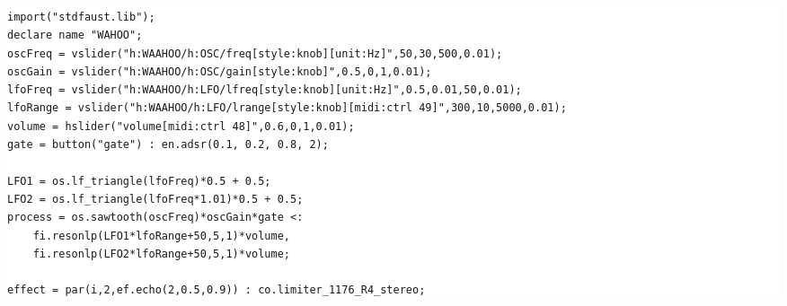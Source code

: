 	import("stdfaust.lib");
	declare name "WAHOO";
	oscFreq = vslider("h:WAAHOO/h:OSC/freq[style:knob][unit:Hz]",50,30,500,0.01);
	oscGain = vslider("h:WAAHOO/h:OSC/gain[style:knob]",0.5,0,1,0.01);
	lfoFreq = vslider("h:WAAHOO/h:LFO/lfreq[style:knob][unit:Hz]",0.5,0.01,50,0.01);
	lfoRange = vslider("h:WAAHOO/h:LFO/lrange[style:knob][midi:ctrl 49]",300,10,5000,0.01);
	volume = hslider("volume[midi:ctrl 48]",0.6,0,1,0.01);
	gate = button("gate") : en.adsr(0.1, 0.2, 0.8, 2);

	LFO1 = os.lf_triangle(lfoFreq)*0.5 + 0.5;
	LFO2 = os.lf_triangle(lfoFreq*1.01)*0.5 + 0.5;
	process = os.sawtooth(oscFreq)*oscGain*gate <: 
		fi.resonlp(LFO1*lfoRange+50,5,1)*volume,
		fi.resonlp(LFO2*lfoRange+50,5,1)*volume;

	effect = par(i,2,ef.echo(2,0.5,0.9)) : co.limiter_1176_R4_stereo;
